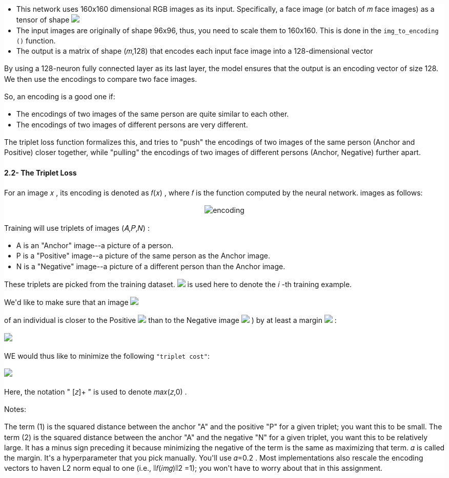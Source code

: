 * This network uses 160x160 dimensional RGB images as its input. Specifically, a face image (or batch of  𝑚  face images) as a tensor of shape  <img src="https://render.githubusercontent.com/render/math?math=(m,n_H,n_W,n_C) = (m,160,160,3)"> 
* The input images are originally of shape 96x96, thus, you need to scale them to 160x160. This is done in the `img_to_encoding()` function.
* The output is a matrix of shape  (𝑚,128)  that encodes each input face image into a 128-dimensional vector

By using a 128-neuron fully connected layer as its last layer, the model ensures that the output is an encoding vector of size 128. We then use the encodings to compare two 
face images. 

So, an encoding is a good one if:

* The encodings of two images of the same person are quite similar to each other.
* The encodings of two images of different persons are very different.

The triplet loss function formalizes this, and tries to "push" the encodings of two images of the same person (Anchor and Positive) closer together, while "pulling" the encodings of two images of different persons (Anchor, Negative) further apart.

#### 2.2- The Triplet Loss

For an image  𝑥 , its encoding is denoted as  𝑓(𝑥) , where  𝑓  is the function computed by the neural network.
images as follows:
<p align="center">
  <img width="500" src="https://github.com/ShafieCoder/Face_Recognition/blob/master/images/f_x.png" alt="encoding">
</p>

Training will use triplets of images  (𝐴,𝑃,𝑁) :

* A is an "Anchor" image--a picture of a person.
* P is a "Positive" image--a picture of the same person as the Anchor image.
* N is a "Negative" image--a picture of a different person than the Anchor image.
 
These triplets are picked from the training dataset. <img src="https://render.githubusercontent.com/render/math?math=(A(i),P(i),N(i))"> is used here to denote the  𝑖 -th training example.

We'd like to make sure that an image <img src="https://render.githubusercontent.com/render/math?math=A(i)">

 of an individual is closer to the Positive <img src="https://render.githubusercontent.com/render/math?math=P(i)"> than to the Negative image <img src="https://render.githubusercontent.com/render/math?math=N(i)"> ) by at least a margin <img src="https://render.githubusercontent.com/render/math?math=\alpha"> :
 
 <img src="https://render.githubusercontent.com/render/math?math=\Vert f(A^{(i)})- f(P^{(i)})\Vert_{2}^{2} + \alpha < \Vert f(A^{(i)})- f(N^{(i)})\Vert_{2}^{2} ">
 
WE would thus like to minimize the following `"triplet cost"`:

<img src="https://render.githubusercontent.com/render/math?math=\mathcal{J} = \sum_{i=1}^{m}\left[\underbrace{ \Vert f(A^{(i)}) -f(P^{(i)} ) \Vert_{2}^{2} }_{(1)} - 
          \underbrace{ \Vert f(A^{(i)}) -f(N^{(i)}) \Vert_{2}^{2} }_{(2)} + \alpha \right]_{+}">

Here, the notation " [𝑧]+ " is used to denote  𝑚𝑎𝑥(𝑧,0) .

Notes:

The term (1) is the squared distance between the anchor "A" and the positive "P" for a given triplet; you want this to be small.
The term (2) is the squared distance between the anchor "A" and the negative "N" for a given triplet, you want this to be relatively large. It has a minus sign preceding it because minimizing the negative of the term is the same as maximizing that term.
𝛼  is called the margin. It's a hyperparameter that you pick manually. You'll use  𝛼=0.2 .
Most implementations also rescale the encoding vectors to haven L2 norm equal to one (i.e.,  ∣∣𝑓(𝑖𝑚𝑔)∣∣2 =1); you won't have to worry about that in this assignment.

